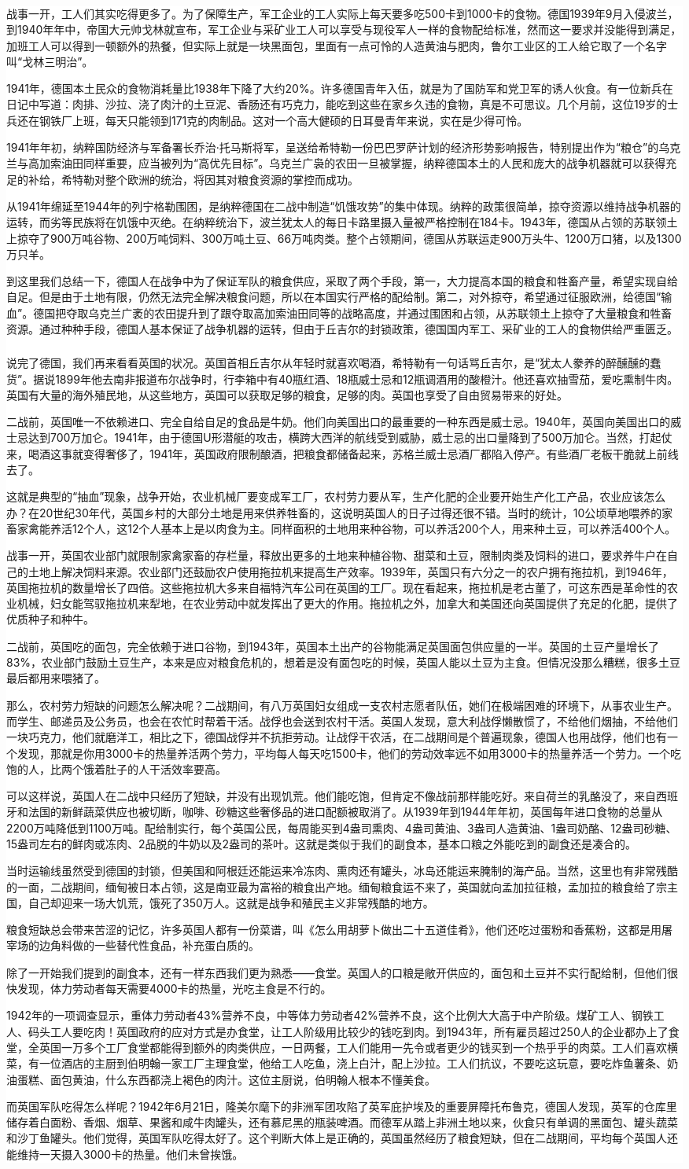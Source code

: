 战事一开，工人们其实吃得更多了。为了保障生产，军工企业的工人实际上每天要多吃500卡到1000卡的食物。德国1939年9月入侵波兰，到1940年年中，帝国大元帅戈林就宣布，军工企业与采矿业工人可以享受与现役军人一样的食物配给标准，然而这一要求并没能得到满足，加班工人可以得到一顿额外的热餐，但实际上就是一块黑面包，里面有一点可怜的人造黄油与肥肉，鲁尔工业区的工人给它取了一个名字叫“戈林三明治”。

1941年，德国本土民众的食物消耗量比1938年下降了大约20%。许多德国青年入伍，就是为了国防军和党卫军的诱人伙食。有一位新兵在日记中写道：肉排、沙拉、浇了肉汁的土豆泥、香肠还有巧克力，能吃到这些在家乡久违的食物，真是不可思议。几个月前，这位19岁的士兵还在钢铁厂上班，每天只能领到171克的肉制品。这对一个高大健硕的日耳曼青年来说，实在是少得可怜。

1941年年初，纳粹国防经济与军备署长乔治·托马斯将军，呈送给希特勒一份巴巴罗萨计划的经济形势影响报告，特别提出作为“粮仓”的乌克兰与高加索油田同样重要，应当被列为“高优先目标”。乌克兰广袅的农田一旦被掌握，纳粹德国本土的人民和庞大的战争机器就可以获得充足的补给，希特勒对整个欧洲的统治，将因其对粮食资源的掌控而成功。

从1941年绵延至1944年的列宁格勒围困，是纳粹德国在二战中制造“饥饿攻势”的集中体现。纳粹的政策很简单，掠夺资源以维持战争机器的运转，而劣等民族将在饥饿中灭绝。在纳粹统治下，波兰犹太人的每日卡路里摄入量被严格控制在184卡。1943年，德国从占领的苏联领土上掠夺了900万吨谷物、200万吨饲料、300万吨土豆、66万吨肉类。整个占领期间，德国从苏联运走900万头牛、1200万口猪，以及1300万只羊。

到这里我们总结一下，德国人在战争中为了保证军队的粮食供应，采取了两个手段，第一，大力提高本国的粮食和牲畜产量，希望实现自给自足。但是由于土地有限，仍然无法完全解决粮食问题，所以在本国实行严格的配给制。第二，对外掠夺，希望通过征服欧洲，给德国“输血”。德国把夺取乌克兰广袤的农田提升到了跟夺取高加索油田同等的战略高度，并通过围困和占领，从苏联领土上掠夺了大量粮食和牲畜资源。通过种种手段，德国人基本保证了战争机器的运转，但由于丘吉尔的封锁政策，德国国内军工、采矿业的工人的食物供给严重匮乏。

###  



说完了德国，我们再来看看英国的状况。英国首相丘吉尔从年轻时就喜欢喝酒，希特勒有一句话骂丘吉尔，是“犹太人豢养的醉醺醺的蠢货”。据说1899年他去南非报道布尔战争时，行李箱中有40瓶红酒、18瓶威士忌和12瓶调酒用的酸橙汁。他还喜欢抽雪茄，爱吃熏制牛肉。英国有大量的海外殖民地，从这些地方，英国可以获取足够的粮食，足够的肉。英国也享受了自由贸易带来的好处。

二战前，英国唯一不依赖进口、完全自给自足的食品是牛奶。他们向美国出口的最重要的一种东西是威士忌。1940年，英国向美国出口的威士忌达到700万加仑。1941年，由于德国U形潜艇的攻击，横跨大西洋的航线受到威胁，威士忌的出口量降到了500万加仑。当然，打起仗来，喝酒这事就变得奢侈了，1941年，英国政府限制酿酒，把粮食都储备起来，苏格兰威士忌酒厂都陷入停产。有些酒厂老板干脆就上前线去了。

这就是典型的“抽血”现象，战争开始，农业机械厂要变成军工厂，农村劳力要从军，生产化肥的企业要开始生产化工产品，农业应该怎么办？在20世纪30年代，英国乡村的大部分土地是用来供养牲畜的，这说明英国人的日子过得还很不错。当时的统计，10公顷草地喂养的家畜家禽能养活12个人，这12个人基本上是以肉食为主。同样面积的土地用来种谷物，可以养活200个人，用来种土豆，可以养活400个人。

战事一开，英国农业部门就限制家禽家畜的存栏量，释放出更多的土地来种植谷物、甜菜和土豆，限制肉类及饲料的进口，要求养牛户在自己的土地上解决饲料来源。农业部门还鼓励农户使用拖拉机来提高生产效率。1939年，英国只有六分之一的农户拥有拖拉机，到1946年，英国拖拉机的数量增长了四倍。这些拖拉机大多来自福特汽车公司在英国的工厂。现在看起来，拖拉机是老古董了，可这东西是革命性的农业机械，妇女能驾驭拖拉机来犁地，在农业劳动中就发挥出了更大的作用。拖拉机之外，加拿大和美国还向英国提供了充足的化肥，提供了优质种子和种牛。

二战前，英国吃的面包，完全依赖于进口谷物，到1943年，英国本土出产的谷物能满足英国面包供应量的一半。英国的土豆产量增长了83%，农业部门鼓励土豆生产，本来是应对粮食危机的，想着是没有面包吃的时候，英国人能以土豆为主食。但情况没那么糟糕，很多土豆最后都用来喂猪了。

那么，农村劳力短缺的问题怎么解决呢？二战期间，有八万英国妇女组成一支农村志愿者队伍，她们在极端困难的环境下，从事农业生产。而学生、邮递员及公务员，也会在农忙时帮着干活。战俘也会送到农村干活。英国人发现，意大利战俘懒散惯了，不给他们烟抽，不给他们一块巧克力，他们就磨洋工，相比之下，德国战俘并不抗拒劳动。让战俘干农活，在二战期间是个普遍现象，德国人也用战俘，他们也有一个发现，那就是你用3000卡的热量养活两个劳力，平均每人每天吃1500卡，他们的劳动效率远不如用3000卡的热量养活一个劳力。一个吃饱的人，比两个饿着肚子的人干活效率要高。

可以这样说，英国人在二战中只经历了短缺，并没有出现饥荒。他们能吃饱，但肯定不像战前那样能吃好。来自荷兰的乳酪没了，来自西班牙和法国的新鲜蔬菜供应也被切断，咖啡、砂糖这些奢侈品的进口配额被取消了。从1939年到1944年年初，英国每年进口食物的总量从2200万吨降低到1100万吨。配给制实行，每个英国公民，每周能买到4盎司熏肉、4盎司黄油、3盎司人造黄油、1盎司奶酪、12盎司砂糖、15盎司左右的鲜肉或冻肉、2品脱的牛奶以及2盎司的茶叶。这就是类似于我们的副食本，基本口粮之外能吃到的副食还是凑合的。

当时运输线虽然受到德国的封锁，但美国和阿根廷还能运来冷冻肉、熏肉还有罐头，冰岛还能运来腌制的海产品。当然，这里也有非常残酷的一面，二战期间，缅甸被日本占领，这是南亚最为富裕的粮食出产地。缅甸粮食运不来了，英国就向孟加拉征粮，孟加拉的粮食给了宗主国，自己却迎来一场大饥荒，饿死了350万人。这就是战争和殖民主义非常残酷的地方。

粮食短缺总会带来苦涩的记忆，许多英国人都有一份菜谱，叫《怎么用胡萝卜做出二十五道佳肴》，他们还吃过蛋粉和香蕉粉，这都是用屠宰场的边角料做的一些替代性食品，补充蛋白质的。 

除了一开始我们提到的副食本，还有一样东西我们更为熟悉——食堂。英国人的口粮是敞开供应的，面包和土豆并不实行配给制，但他们很快发现，体力劳动者每天需要4000卡的热量，光吃主食是不行的。

1942年的一项调查显示，重体力劳动者43%营养不良，中等体力劳动者42%营养不良，这个比例大大高于中产阶级。煤矿工人、钢铁工人、码头工人要吃肉！英国政府的应对方式是办食堂，让工人阶级用比较少的钱吃到肉。到1943年，所有雇员超过250人的企业都办上了食堂，全英国一万多个工厂食堂都能得到额外的肉类供应，一日两餐，工人们能用一先令或者更少的钱买到一个热乎乎的肉菜。工人们喜欢横菜，有一位酒店的主厨到伯明翰一家工厂主理食堂，他给工人吃鱼，浇上白汁，配上沙拉。工人们抗议，不要吃这玩意，要吃炸鱼薯条、奶油蛋糕、面包黄油，什么东西都浇上褐色的肉汁。这位主厨说，伯明翰人根本不懂美食。

而英国军队吃得怎么样呢？1942年6月21日，隆美尔麾下的非洲军团攻陷了英军庇护埃及的重要屏障托布鲁克，德国人发现，英军的仓库里储存着白面粉、香烟、烟草、果酱和咸牛肉罐头，还有慕尼黑的瓶装啤酒。而德军从踏上非洲土地以来，伙食只有单调的黑面包、罐头蔬菜和沙丁鱼罐头。他们觉得，英国军队吃得太好了。这个判断大体上是正确的，英国虽然经历了粮食短缺，但在二战期间，平均每个英国人还能维持一天摄入3000卡的热量。他们未曾挨饿。
